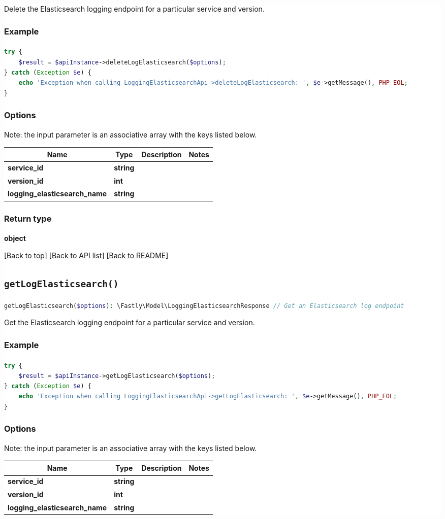 Delete the Elasticsearch logging endpoint for a particular service and version.

### Example
```php
try {
    $result = $apiInstance->deleteLogElasticsearch($options);
} catch (Exception $e) {
    echo 'Exception when calling LoggingElasticsearchApi->deleteLogElasticsearch: ', $e->getMessage(), PHP_EOL;
}
```

### Options

Note: the input parameter is an associative array with the keys listed below.

Name | Type | Description  | Notes
------------- | ------------- | ------------- | -------------
**service_id** | **string** |  |
**version_id** | **int** |  |
**logging_elasticsearch_name** | **string** |  |

### Return type

**object**

[[Back to top]](#) [[Back to API list]](../../README.md#endpoints)
[[Back to README]](../../README.md)

## `getLogElasticsearch()`

```php
getLogElasticsearch($options): \Fastly\Model\LoggingElasticsearchResponse // Get an Elasticsearch log endpoint
```

Get the Elasticsearch logging endpoint for a particular service and version.

### Example
```php
try {
    $result = $apiInstance->getLogElasticsearch($options);
} catch (Exception $e) {
    echo 'Exception when calling LoggingElasticsearchApi->getLogElasticsearch: ', $e->getMessage(), PHP_EOL;
}
```

### Options

Note: the input parameter is an associative array with the keys listed below.

Name | Type | Description  | Notes
------------- | ------------- | ------------- | -------------
**service_id** | **string** |  |
**version_id** | **int** |  |
**logging_elasticsearch_name** | **string** |  |
